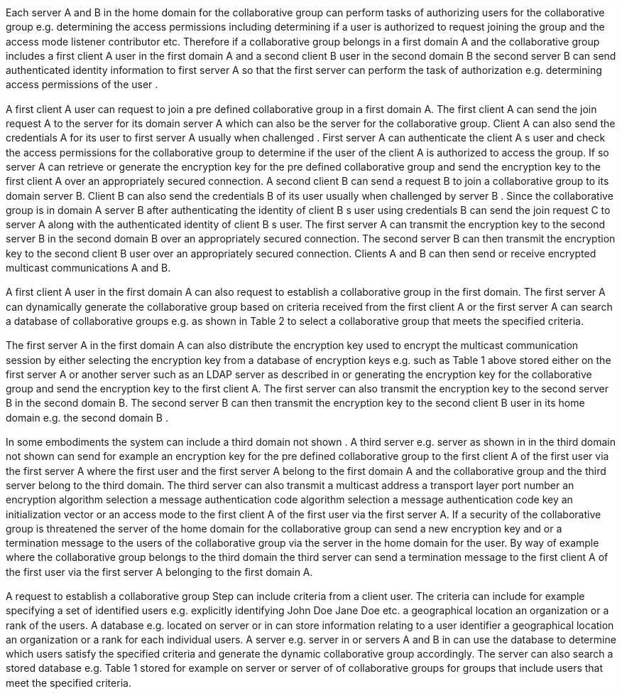 Each server A and B in the home domain for the collaborative group can perform tasks of authorizing users for the collaborative group e.g. determining the access permissions including determining if a user is authorized to request joining the group and the access mode listener contributor etc. Therefore if a collaborative group belongs in a first domain A and the collaborative group includes a first client A user in the first domain A and a second client B user in the second domain B the second server B can send authenticated identity information to first server A so that the first server can perform the task of authorization e.g. determining access permissions of the user .

A first client A user can request to join a pre defined collaborative group in a first domain A. The first client A can send the join request A to the server for its domain server A which can also be the server for the collaborative group. Client A can also send the credentials A for its user to first server A usually when challenged . First server A can authenticate the client A s user and check the access permissions for the collaborative group to determine if the user of the client A is authorized to access the group. If so server A can retrieve or generate the encryption key for the pre defined collaborative group and send the encryption key to the first client A over an appropriately secured connection. A second client B can send a request B to join a collaborative group to its domain server B. Client B can also send the credentials B of its user usually when challenged by server B . Since the collaborative group is in domain A server B after authenticating the identity of client B s user using credentials B can send the join request C to server A along with the authenticated identity of client B s user. The first server A can transmit the encryption key to the second server B in the second domain B over an appropriately secured connection. The second server B can then transmit the encryption key to the second client B user over an appropriately secured connection. Clients A and B can then send or receive encrypted multicast communications A and B.

A first client A user in the first domain A can also request to establish a collaborative group in the first domain. The first server A can dynamically generate the collaborative group based on criteria received from the first client A or the first server A can search a database of collaborative groups e.g. as shown in Table 2 to select a collaborative group that meets the specified criteria.

The first server A in the first domain A can also distribute the encryption key used to encrypt the multicast communication session by either selecting the encryption key from a database of encryption keys e.g. such as Table 1 above stored either on the first server A or another server such as an LDAP server as described in or generating the encryption key for the collaborative group and send the encryption key to the first client A. The first server can also transmit the encryption key to the second server B in the second domain B. The second server B can then transmit the encryption key to the second client B user in its home domain e.g. the second domain B .

In some embodiments the system can include a third domain not shown . A third server e.g. server as shown in in the third domain not shown can send for example an encryption key for the pre defined collaborative group to the first client A of the first user via the first server A where the first user and the first server A belong to the first domain A and the collaborative group and the third server belong to the third domain. The third server can also transmit a multicast address a transport layer port number an encryption algorithm selection a message authentication code algorithm selection a message authentication code key an initialization vector or an access mode to the first client A of the first user via the first server A. If a security of the collaborative group is threatened the server of the home domain for the collaborative group can send a new encryption key and or a termination message to the users of the collaborative group via the server in the home domain for the user. By way of example where the collaborative group belongs to the third domain the third server can send a termination message to the first client A of the first user via the first server A belonging to the first domain A.

A request to establish a collaborative group Step can include criteria from a client user. The criteria can include for example specifying a set of identified users e.g. explicitly identifying John Doe Jane Doe etc. a geographical location an organization or a rank of the users. A database e.g. located on server or in can store information relating to a user identifier a geographical location an organization or a rank for each individual users. A server e.g. server in or servers A and B in can use the database to determine which users satisfy the specified criteria and generate the dynamic collaborative group accordingly. The server can also search a stored database e.g. Table 1 stored for example on server or server of of collaborative groups for groups that include users that meet the specified criteria.
